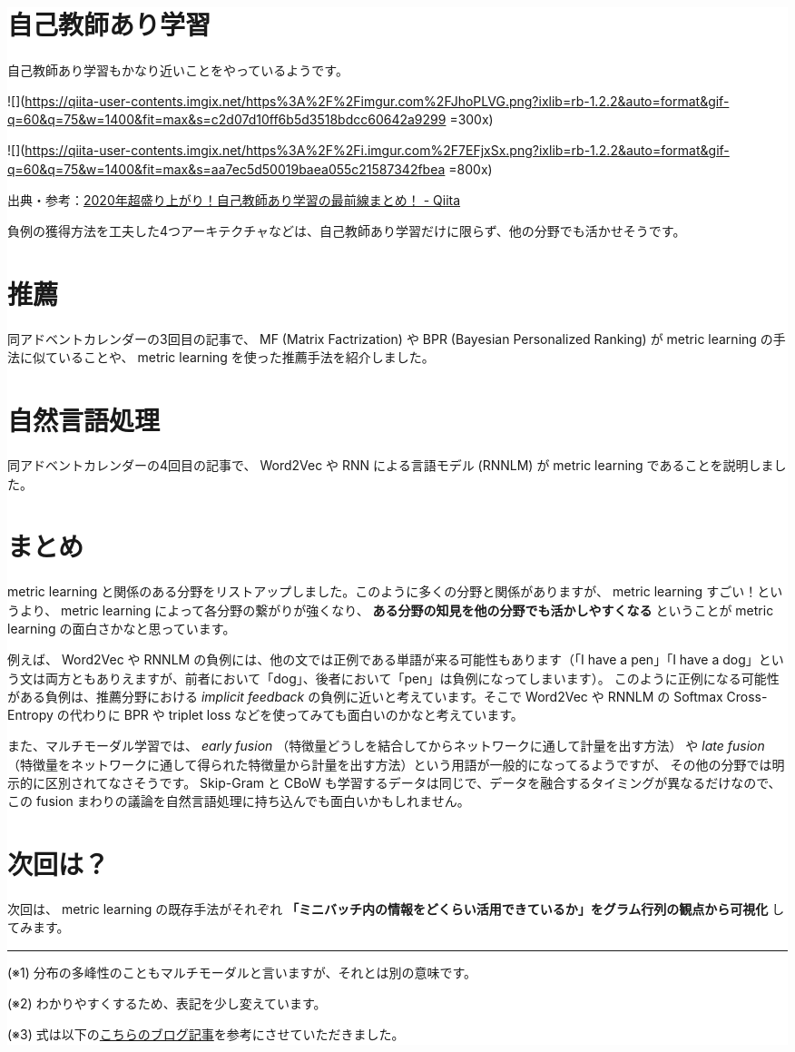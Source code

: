 
# 自己教師あり学習

自己教師あり学習もかなり近いことをやっているようです。

![](https://qiita-user-contents.imgix.net/https%3A%2F%2Fimgur.com%2FJhoPLVG.png?ixlib=rb-1.2.2&auto=format&gif-q=60&q=75&w=1400&fit=max&s=c2d07d10ff6b5d3518bdcc60642a9299 =300x)

![](https://qiita-user-contents.imgix.net/https%3A%2F%2Fi.imgur.com%2F7EFjxSx.png?ixlib=rb-1.2.2&auto=format&gif-q=60&q=75&w=1400&fit=max&s=aa7ec5d50019baea055c21587342fbea =800x)

出典・参考：[2020年超盛り上がり！自己教師あり学習の最前線まとめ！ - Qiita](https://qiita.com/omiita/items/a7429ec42e4eef4b6a4d)

負例の獲得方法を工夫した4つアーキテクチャなどは、自己教師あり学習だけに限らず、他の分野でも活かせそうです。

# 推薦

同アドベントカレンダーの3回目の記事で、 MF (Matrix Factrization) や BPR (Bayesian Personalized Ranking) が metric learning の手法に似ていることや、 metric learning を使った推薦手法を紹介しました。


# 自然言語処理

同アドベントカレンダーの4回目の記事で、 Word2Vec や RNN による言語モデル (RNNLM) が metric learning であることを説明しました。


# まとめ

metric learning と関係のある分野をリストアップしました。このように多くの分野と関係がありますが、 metric learning すごい！というより、 metric learning によって各分野の繋がりが強くなり、 **ある分野の知見を他の分野でも活かしやすくなる** ということが metric learning の面白さかなと思っています。

例えば、 Word2Vec や RNNLM の負例には、他の文では正例である単語が来る可能性もあります（「I have a pen」「I have a dog」という文は両方ともありえますが、前者において「dog」、後者において「pen」は負例になってしまいます）。 このように正例になる可能性がある負例は、推薦分野における _implicit feedback_ の負例に近いと考えています。そこで Word2Vec や RNNLM の Softmax Cross-Entropy の代わりに BPR や triplet loss などを使ってみても面白いのかなと考えています。

また、マルチモーダル学習では、 _early fusion_ （特徴量どうしを結合してからネットワークに通して計量を出す方法） や _late fusion_ （特徴量をネットワークに通して得られた特徴量から計量を出す方法）という用語が一般的になってるようですが、 その他の分野では明示的に区別されてなさそうです。 Skip-Gram と CBoW も学習するデータは同じで、データを融合するタイミングが異なるだけなので、 この fusion まわりの議論を自然言語処理に持ち込んでも面白いかもしれません。


# 次回は？

次回は、 metric learning の既存手法がそれぞれ **「ミニバッチ内の情報をどくらい活用できているか」をグラム行列の観点から可視化** してみます。

---

(※1) 分布の多峰性のこともマルチモーダルと言いますが、それとは別の意味です。

(※2) わかりやすくするため、表記を少し変えています。

(※3) 式は以下の[こちらのブログ記事](https://www.szdrblog.info/entry/2018/12/04/010611)を参考にさせていただきました。
